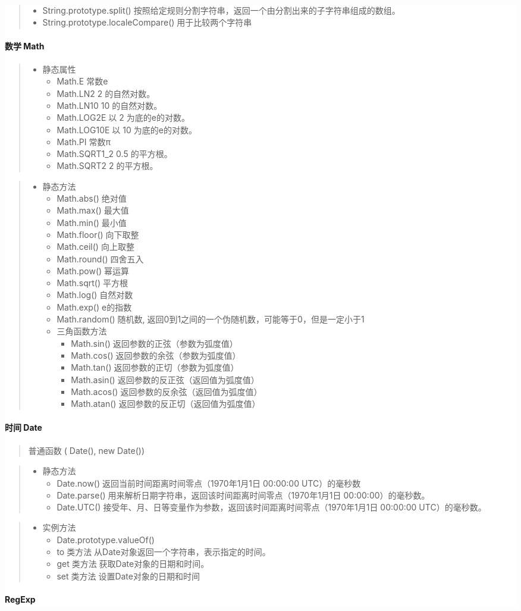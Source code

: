 >   - String.prototype.split()       按照给定规则分割字符串，返回一个由分割出来的子字符串组成的数组。
>   - String.prototype.localeCompare() 用于比较两个字符串


#### 数学 Math

> - 静态属性
>   - Math.E      常数e
>   - Math.LN2    2 的自然对数。
>   - Math.LN10   10 的自然对数。
>   - Math.LOG2E  以 2 为底的e的对数。
>   - Math.LOG10E 以 10 为底的e的对数。
>   - Math.PI     常数π
>   - Math.SQRT1_2  0.5 的平方根。
>   - Math.SQRT2    2 的平方根。

> - 静态方法
>   - Math.abs()     绝对值
>   - Math.max()     最大值
>   - Math.min()     最小值
>   - Math.floor()   向下取整
>   - Math.ceil()    向上取整
>   - Math.round()   四舍五入
>   - Math.pow()     幂运算
>   - Math.sqrt()    平方根
>   - Math.log()     自然对数
>   - Math.exp()     e的指数
>   - Math.random()  随机数, 返回0到1之间的一个伪随机数，可能等于0，但是一定小于1
>   - 三角函数方法
>     - Math.sin()   返回参数的正弦（参数为弧度值）
>     - Math.cos()   返回参数的余弦（参数为弧度值）
>     - Math.tan()   返回参数的正切（参数为弧度值）
>     - Math.asin()  返回参数的反正弦（返回值为弧度值）
>     - Math.acos()  返回参数的反余弦（返回值为弧度值）
>     - Math.atan()  返回参数的反正切（返回值为弧度值）


#### 时间 Date

> 普通函数 ( Date(), new Date())

> - 静态方法
>   - Date.now()    返回当前时间距离时间零点（1970年1月1日 00:00:00 UTC）的毫秒数
>   - Date.parse()  用来解析日期字符串，返回该时间距离时间零点（1970年1月1日 00:00:00）的毫秒数。
>   - Date.UTC()    接受年、月、日等变量作为参数，返回该时间距离时间零点（1970年1月1日 00:00:00 UTC）的毫秒数。

> - 实例方法
>   - Date.prototype.valueOf()
>   - to 类方法   从Date对象返回一个字符串，表示指定的时间。
>   - get 类方法  获取Date对象的日期和时间。
>   - set 类方法  设置Date对象的日期和时间

#### RegExp

